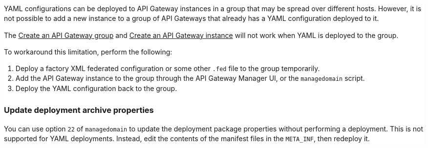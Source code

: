 YAML configurations can be deployed to API Gateway instances in a group that may be spread over different hosts. However, it is not possible to add a new instance to a group of API Gateways that already has a YAML configuration deployed to it.

The [Create an API Gateway group](/docs/apim_administration/apigtw_admin/managetopology/#create-an-api-gateway-group) and [Create an API Gateway instance](/docs/apim_administration/apigtw_admin/makegateway/#create-an-api-gateway-instance) will not work when YAML is deployed to the group.

To workaround this limitation, perform the following:

1. Deploy a factory XML federated configuration or some other `.fed` file to the group temporarily.
2. Add the API Gateway instance to the group through the API Gateway Manager UI, or the `managedomain` script.
3. Deploy the YAML configuration back to the group.

### Update deployment archive properties

You can use option `22` of `managedomain` to update the deployment package properties without performing a deployment. This is not supported for YAML deployments. Instead, edit the contents of the manifest files in the `META_INF`, then redeploy it.
